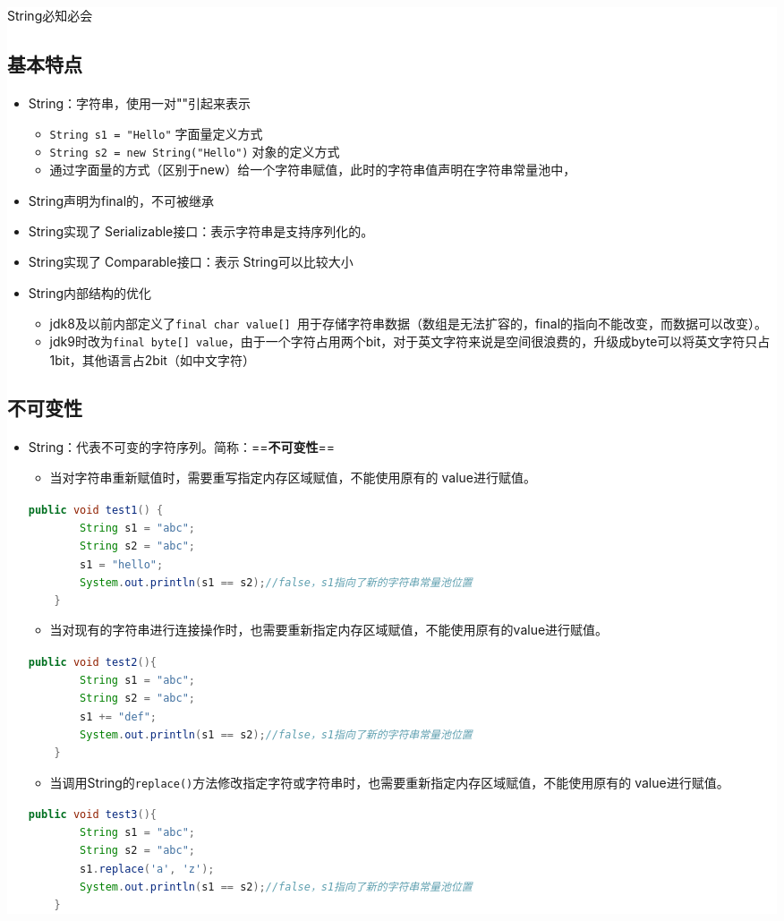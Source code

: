 String必知必会



## 基本特点

- String：字符串，使用一对""引起来表示

  - `String s1 = "Hello"`		字面量定义方式
  - `String s2 = new String("Hello")`    对象的定义方式
  - 通过字面量的方式（区别于new）给一个字符串赋值，此时的字符串值声明在字符串常量池中，

- String声明为final的，不可被继承

- String实现了 Serializable接口：表示字符串是支持序列化的。

- String实现了 Comparable接口：表示 String可以比较大小

- String内部结构的优化

  - jdk8及以前内部定义了`final char value[] `用于存储字符串数据（数组是无法扩容的，final的指向不能改变，而数据可以改变）。
  - jdk9时改为`final byte[] value`，由于一个字符占用两个bit，对于英文字符来说是空间很浪费的，升级成byte可以将英文字符只占1bit，其他语言占2bit（如中文字符）

  

## 不可变性

- String：代表不可变的字符序列。简称：==**不可变性**==
  - 当对字符串重新赋值时，需要重写指定内存区域赋值，不能使用原有的 value进行赋值。

  ```java
  public void test1() {
          String s1 = "abc";
          String s2 = "abc";
          s1 = "hello";
          System.out.println(s1 == s2);//false，s1指向了新的字符串常量池位置
      }
  ```

  - 当对现有的字符串进行连接操作时，也需要重新指定内存区域赋值，不能使用原有的value进行赋值。

  ```java
  public void test2(){
          String s1 = "abc";
          String s2 = "abc";
          s1 += "def";
          System.out.println(s1 == s2);//false，s1指向了新的字符串常量池位置
      }
  ```

  - 当调用String的`replace()`方法修改指定字符或字符串时，也需要重新指定内存区域赋值，不能使用原有的 value进行赋值。

  ```java
  public void test3(){
          String s1 = "abc";
          String s2 = "abc";
          s1.replace('a', 'z');
          System.out.println(s1 == s2);//false，s1指向了新的字符串常量池位置
      }
  ```
